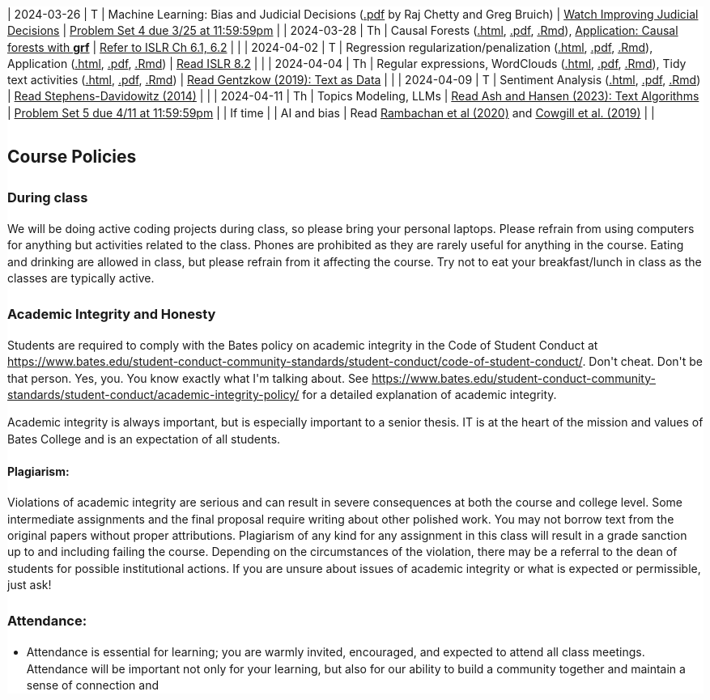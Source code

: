 | 2024-03-26 | T | Machine Learning: Bias and Judicial Decisions ([.pdf](https://opportunityinsights.org/wp-content/uploads/2019/05/Lecture-13-criminal-justice.pdf) by Raj Chetty and Greg Bruich) | [Watch Improving Judicial Decisions](https://youtu.be/AuNzoCk_uxM?si=dFpn0aQel4amdH-_) | [Problem Set 4 due 3/25 at 11:59:59pm](https://github.com/big-data-and-economics/ps5-bootstrapping-se) |
| 2024-03-28 | Th | Causal Forests ([.html](https://raw.githack.com/big-data-and-economics/big-data-class-materials/main/lectures/16-causal-forests/16-causal-forests.html), [.pdf](https://raw.githack.com/big-data-and-economics/big-data-class-materials/main/lectures/16-causal-forests/16-causal-forests.pdf), [.Rmd](lectures/16-causal-forests/16-causal-forests.Rmd)),  [Application: Causal forests with **grf**](https://grf-labs.github.io/grf/articles/grf.html) | [Refer to ISLR Ch 6.1, 6.2](https://drive.google.com/file/d/106d-rN7cXpyAkgrUqjcPONNCyO-rX7MQ/view) | |
| 2024-04-02 | T | Regression regularization/penalization ([.html](https://raw.githack.com/big-data-and-economics/big-data-class-materials/main/lectures/17-lasso/17-lasso.html), [.pdf](https://raw.githack.com/big-data-and-economics/big-data-class-materials/main/lectures/17-lasso/17-lasso.pdf), [.Rmd](lectures/17a-lasso-application/17a-lasso-application.Rmd)), Application ([.html](https://raw.githack.com/big-data-and-economics/big-data-class-materials/main/lectures/17a-lasso-application/17a-lasso-application.html), [.pdf](https://raw.githack.com/big-data-and-economics/big-data-class-materials/main/lectures/17a-lasso-application/17a-lasso-application.pdf), [.Rmd](lectures/17a-lasso-application/17a-lasso-application.Rmd)) | [Read ISLR 8.2](https://drive.google.com/file/d/106d-rN7cXpyAkgrUqjcPONNCyO-rX7MQ/view) | |
| 2024-04-04 | Th | Regular expressions, WordClouds ([.html](https://raw.githack.com/big-data-and-economics/big-data-class-materials/main/lectures/18-regex-wordclouds/18-regex-wordclouds.html), [.pdf](https://raw.githack.com/big-data-and-economics/big-data-class-materials/main/lectures/18-regex-wordclouds/18-regex-wordclouds.pdf), [.Rmd](lectures/17a-lasso-application/17a-lasso-application.Rmd)), Tidy text activities ([.html](https://raw.githack.com/big-data-and-economics/big-data-class-materials/main/lectures/18a-tidytext-activity/18a-tidytext-activity.html), [.pdf](https://raw.githack.com/big-data-and-economics/big-data-class-materials/main/lectures/18a-tidytext-activity/18a-tidytext-activity.pdf), [.Rmd](lectures/18a-tidytext-activity/18a-tidytext-activity.Rmd)) | [Read Gentzkow (2019): Text as Data](https://bates.primo.exlibrisgroup.com/discovery/openurl?institution=01CBB_BCOLL&vid=01CBB_BCOLL:BATES&volume=57&date=2019&aulast=Gentzkow&issue=3&issn=0022-0515&spage=535&id=doi:10.1257%2Fjel.20181020&auinit=M&title=Journal%20of%20Economic%20Literature&atitle=Text%20as%20data&sid=google) | |
| 2024-04-09 | T | Sentiment Analysis ([.html](https://raw.githack.com/big-data-and-economics/big-data-class-materials/main/lectures/19-analysis-of-language/19-analysis-of-language.html), [.pdf](https://raw.githack.com/big-data-and-economics/big-data-class-materials/main/lectures/19-analysis-of-language/19-analysis-of-language.pdf), [.Rmd](lectures/19-analysis-of-language/19-analysis-of-language.Rmd)) | [Read Stephens-Davidowitz (2014)](https://www.sciencedirect.com/science/article/pii/S0047272714000929) | |
| 2024-04-11 | Th | Topics Modeling, LLMs | [Read Ash and Hansen (2023): Text Algorithms](https://www.annualreviews.org/doi/pdf/10.1146/annurev-economics-082222-074352) | [Problem Set 5 due 4/11 at 11:59:59pm](https://github.com/big-data-and-economics/ps6-ml-diy) |
| If time | | AI and bias | Read [Rambachan et al (2020)](https://www.jstor.org/stable/pdf/27042527.pdf) and [Cowgill et al. (2019)](https://conference.nber.org/confer/2019/YSAIf19/SSRN-id3361280.pdf) | |

## Course Policies

### During class

We will be doing active coding projects during class, so please bring your personal laptops. Please refrain from using computers for anything but activities related to the class. Phones are prohibited as they are rarely useful for anything in the course. Eating and drinking are allowed in class, but please refrain from it affecting the course. Try not to eat your breakfast/lunch in class as the classes are typically active.

### Academic Integrity and Honesty
Students are required to comply with the Bates policy on academic integrity in the Code of Student Conduct at https://www.bates.edu/student-conduct-community-standards/student-conduct/code-of-student-conduct/. Don't cheat. Don't be that person. Yes, you. You know exactly what I'm talking about. See https://www.bates.edu/student-conduct-community-standards/student-conduct/academic-integrity-policy/ for a detailed explanation of academic integrity. 

Academic integrity is always important, but is especially important to a senior thesis. IT is at the heart of the mission and values of Bates College and is an expectation of all students.

#### Plagiarism: 
Violations of academic integrity are serious and can result in severe consequences
at both the course and college level. Some intermediate assignments and the final proposal
require writing about other polished work. You may not borrow text from the original papers
without proper attributions. Plagiarism of any kind for any assignment in this class will result in
a grade sanction up to and including failing the course. Depending on the circumstances of the
violation, there may be a referral to the dean of students for possible institutional actions. If you
are unsure about issues of academic integrity or what is expected or permissible, just ask!

### Attendance:
- Attendance is essential for learning; you are warmly invited, encouraged, and expected to
attend all class meetings. Attendance will be important not only for your learning, but also
for our ability to build a community together and maintain a sense of connection and